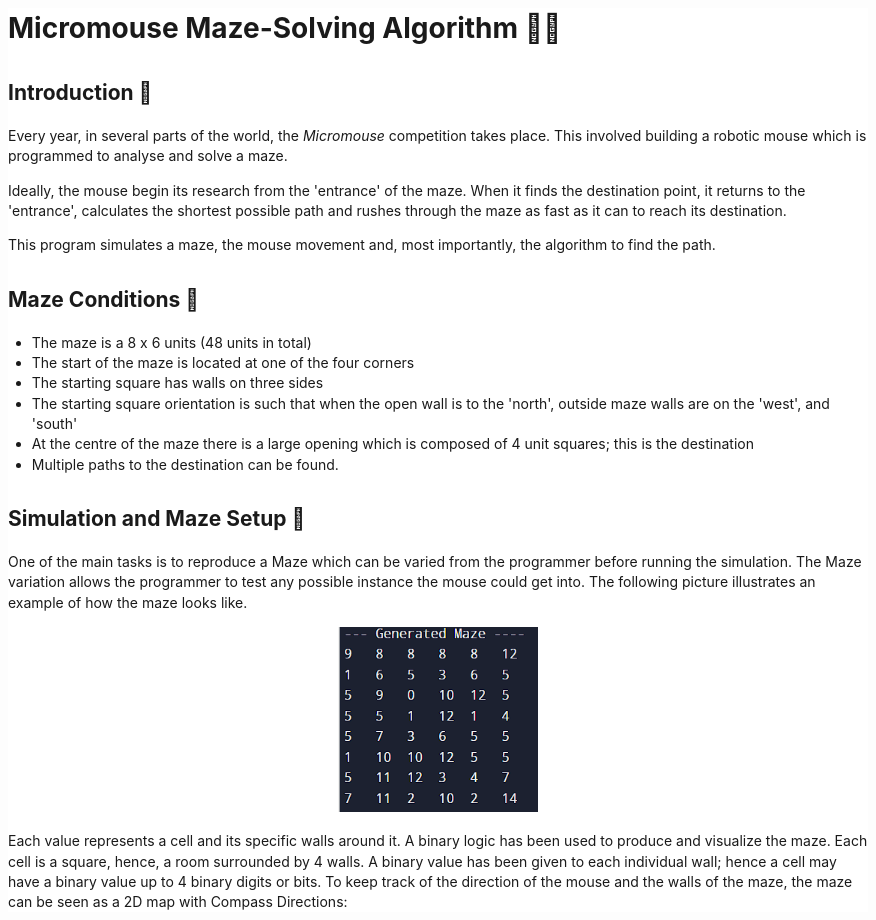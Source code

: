 # Micromouse Maze-Solving Algorithm 🤖🐭
## Introduction 📖
Every year, in several parts of the world, the _Micromouse_ competition takes place. This involved building a robotic mouse which is programmed to analyse and solve a maze.

Ideally, the mouse begin its research from the 'entrance' of the maze. When it finds the destination point, it returns to the 'entrance', calculates the shortest possible path and rushes through the maze as fast as it can to reach its destination.

This program simulates a maze, the mouse movement and, most importantly, the algorithm to find the path.

## Maze Conditions 📝
+ The maze is a 8 x 6 units (48 units in total)
+ The start of the maze is located at one of the four corners
+ The starting square has walls on three sides
+ The starting square orientation is such that when the open wall is to the 'north', outside maze walls are on the 'west', and 'south'
+ At the centre of the maze there is a large opening which is composed of 4 unit squares; this is the destination
+ Multiple paths to the destination can be found. 

## Simulation and Maze Setup 👾
One of the main tasks is to reproduce a Maze which can be varied from the programmer before running the simulation. The Maze variation allows the programmer to test any possible instance the mouse could get into. The following picture illustrates an example of how the maze looks like.

<div align="center">
    <img src="readme-pictures/maze.png" alt="Generated Maze Example" style="width: 200px">
</div>

Each value represents a cell and its specific walls around it. A binary logic has been used to produce and visualize the maze. Each cell is a square, hence, a room surrounded by 4 walls. A binary value has been given to each individual wall; hence a cell may have a binary value up to 4 binary digits or bits. To keep track of the direction of the mouse and the walls of the maze, the maze can be seen as a 2D map with Compass Directions:
